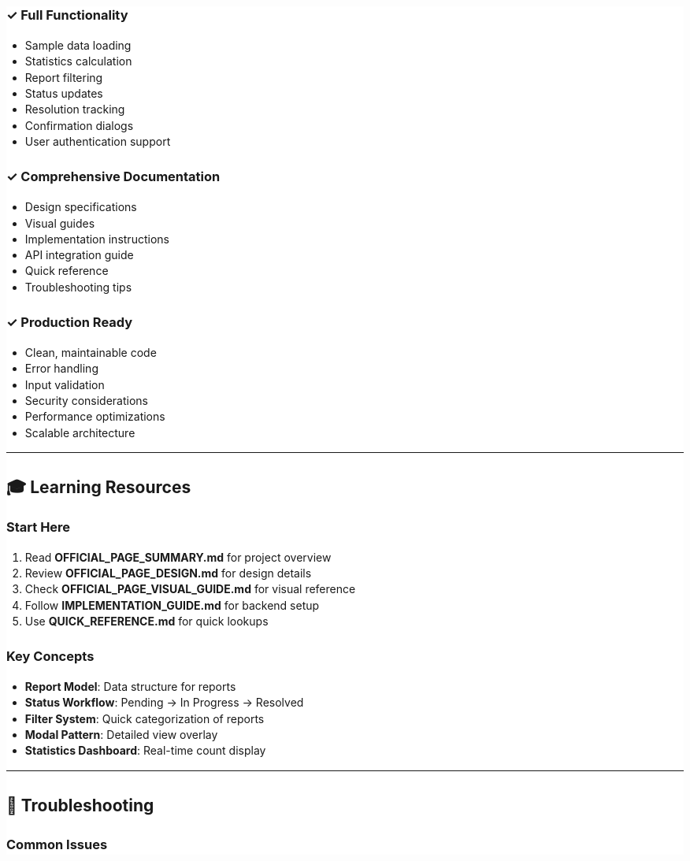 ### ✓ Full Functionality
- Sample data loading
- Statistics calculation
- Report filtering
- Status updates
- Resolution tracking
- Confirmation dialogs
- User authentication support

### ✓ Comprehensive Documentation
- Design specifications
- Visual guides
- Implementation instructions
- API integration guide
- Quick reference
- Troubleshooting tips

### ✓ Production Ready
- Clean, maintainable code
- Error handling
- Input validation
- Security considerations
- Performance optimizations
- Scalable architecture

---

## 🎓 Learning Resources

### Start Here
1. Read **OFFICIAL_PAGE_SUMMARY.md** for project overview
2. Review **OFFICIAL_PAGE_DESIGN.md** for design details
3. Check **OFFICIAL_PAGE_VISUAL_GUIDE.md** for visual reference
4. Follow **IMPLEMENTATION_GUIDE.md** for backend setup
5. Use **QUICK_REFERENCE.md** for quick lookups

### Key Concepts
- **Report Model**: Data structure for reports
- **Status Workflow**: Pending → In Progress → Resolved
- **Filter System**: Quick categorization of reports
- **Modal Pattern**: Detailed view overlay
- **Statistics Dashboard**: Real-time count display

---

## 🐛 Troubleshooting

### Common Issues
